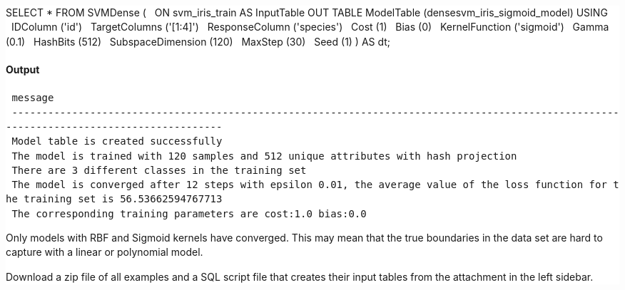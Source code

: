 SELECT * FROM SVMDense (
  ON svm_iris_train AS InputTable
  OUT TABLE ModelTable (densesvm_iris_sigmoid_model)
  USING
  IDColumn ('id')
  TargetColumns ('[1:4]')
  ResponseColumn ('species')
  Cost (1)
  Bias (0)
  KernelFunction ('sigmoid')
  Gamma (0.1)
  HashBits (512)
  SubspaceDimension (120)
  MaxStep (30)
  Seed (1)
) AS dt;</code></pre></div><div class="section" id="dys1524504445505__section_lq2_dt2_pdb">
<h4 class="title sectiontitle">Output</h4><pre class="pre screen" xml:space="preserve"> message                                                                                                                                   
 ----------------------------------------------------------------------------------------------------------------------------------------- 
 Model table is created successfully                                                                                                      
 The model is trained with 120 samples and 512 unique attributes with hash projection                                                     
 There are 3 different classes in the training set                                                                                        
 The model is converged after 12 steps with epsilon 0.01, the average value of the loss function for the training set is 56.53662594767713
 The corresponding training parameters are cost:1.0 bias:0.0</pre>
<p class="p">Only models with RBF and Sigmoid kernels have converged. This may mean that the true boundaries in the data set are hard to capture with a linear or polynomial model.</p>
<p class="p">Download a zip file of all examples and a SQL script file that creates their input tables from the attachment in the left sidebar.</p></div></div></div></div></div></body></html>
